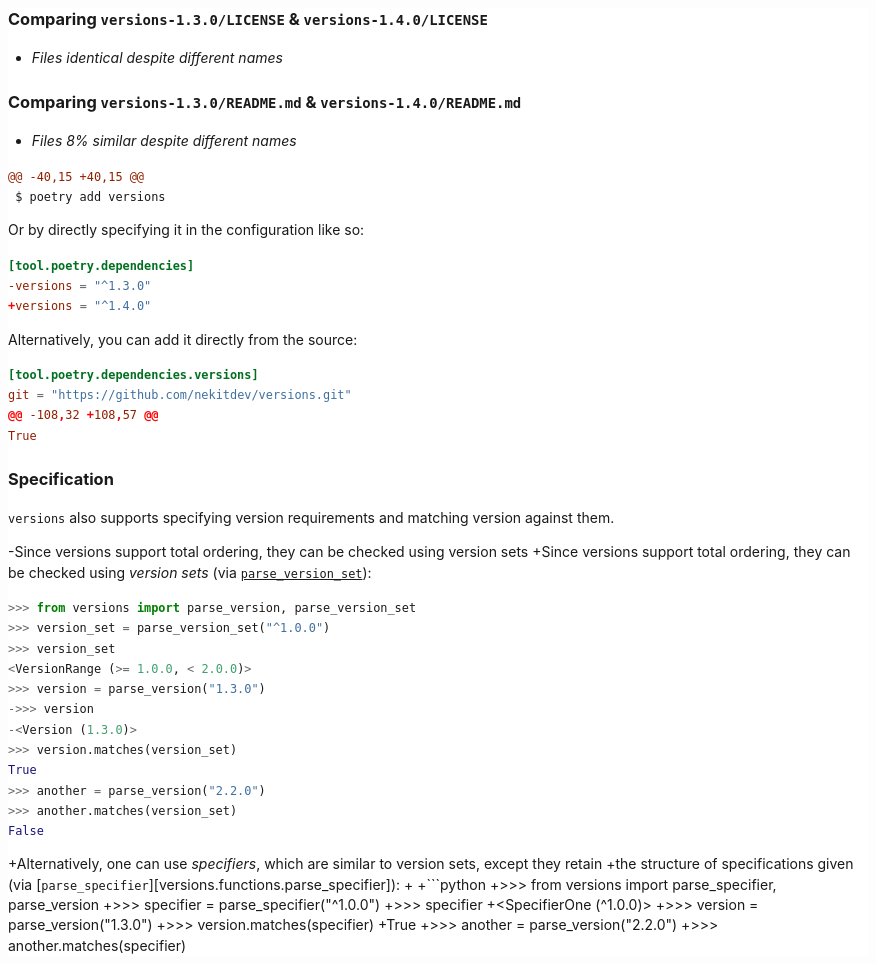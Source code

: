 ### Comparing `versions-1.3.0/LICENSE` & `versions-1.4.0/LICENSE`

 * *Files identical despite different names*

### Comparing `versions-1.3.0/README.md` & `versions-1.4.0/README.md`

 * *Files 8% similar despite different names*

```diff
@@ -40,15 +40,15 @@
 $ poetry add versions
 ```
 
 Or by directly specifying it in the configuration like so:
 
 ```toml
 [tool.poetry.dependencies]
-versions = "^1.3.0"
+versions = "^1.4.0"
 ```
 
 Alternatively, you can add it directly from the source:
 
 ```toml
 [tool.poetry.dependencies.versions]
 git = "https://github.com/nekitdev/versions.git"
@@ -108,32 +108,57 @@
 True
 ```
 
 ### Specification
 
 `versions` also supports specifying version requirements and matching version against them.
 
-Since versions support total ordering, they can be checked using version sets
+Since versions support total ordering, they can be checked using *version sets*
 (via [`parse_version_set`][versions.functions.parse_version_set]):
 
 ```python
 >>> from versions import parse_version, parse_version_set
 >>> version_set = parse_version_set("^1.0.0")
 >>> version_set
 <VersionRange (>= 1.0.0, < 2.0.0)>
 >>> version = parse_version("1.3.0")
->>> version
-<Version (1.3.0)>
 >>> version.matches(version_set)
 True
 >>> another = parse_version("2.2.0")
 >>> another.matches(version_set)
 False
 ```
 
+Alternatively, one can use *specifiers*, which are similar to version sets, except they retain
+the structure of specifications given (via [`parse_specifier`][versions.functions.parse_specifier]):
+
+```python
+>>> from versions import parse_specifier, parse_version
+>>> specifier = parse_specifier("^1.0.0")
+>>> specifier
+<SpecifierOne (^1.0.0)>
+>>> version = parse_version("1.3.0")
+>>> version.matches(specifier)
+True
+>>> another = parse_version("2.2.0")
+>>> another.matches(specifier)

 [Downloads Badge]: https://img.shields.io/pypi/dm/versions
 [Documentation Badge]: https://github.com/nekitdev/versions/workflows/docs/badge.svg
 [Check Badge]: https://github.com/nekitdev/versions/workflows/check/badge.svg
 [Test Badge]: https://github.com/nekitdev/versions/workflows/test/badge.svg
 [Coverage Badge]: https://codecov.io/gh/nekitdev/versions/branch/main/graph/badge.svg
 [versions.functions.parse_version]: https://nekitdev.github.io/versions/reference/functions#versions.functions.parse_version
 [versions.functions.parse_version_set]: https://nekitdev.github.io/versions/reference/functions#versions.functions.parse_version_set